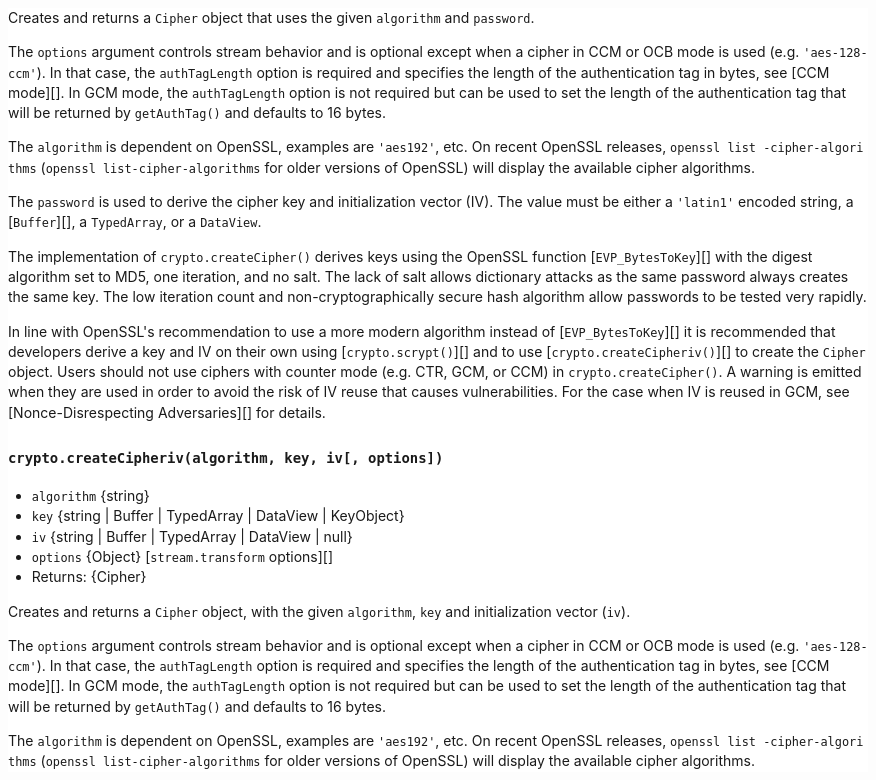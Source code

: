 Creates and returns a `Cipher` object that uses the given `algorithm` and
`password`.

The `options` argument controls stream behavior and is optional except when a
cipher in CCM or OCB mode is used (e.g. `'aes-128-ccm'`). In that case, the
`authTagLength` option is required and specifies the length of the
authentication tag in bytes, see [CCM mode][]. In GCM mode, the `authTagLength`
option is not required but can be used to set the length of the authentication
tag that will be returned by `getAuthTag()` and defaults to 16 bytes.

The `algorithm` is dependent on OpenSSL, examples are `'aes192'`, etc. On
recent OpenSSL releases, `openssl list -cipher-algorithms`
(`openssl list-cipher-algorithms` for older versions of OpenSSL) will
display the available cipher algorithms.

The `password` is used to derive the cipher key and initialization vector (IV).
The value must be either a `'latin1'` encoded string, a [`Buffer`][], a
`TypedArray`, or a `DataView`.

The implementation of `crypto.createCipher()` derives keys using the OpenSSL
function [`EVP_BytesToKey`][] with the digest algorithm set to MD5, one
iteration, and no salt. The lack of salt allows dictionary attacks as the same
password always creates the same key. The low iteration count and
non-cryptographically secure hash algorithm allow passwords to be tested very
rapidly.

In line with OpenSSL's recommendation to use a more modern algorithm instead of
[`EVP_BytesToKey`][] it is recommended that developers derive a key and IV on
their own using [`crypto.scrypt()`][] and to use [`crypto.createCipheriv()`][]
to create the `Cipher` object. Users should not use ciphers with counter mode
(e.g. CTR, GCM, or CCM) in `crypto.createCipher()`. A warning is emitted when
they are used in order to avoid the risk of IV reuse that causes
vulnerabilities. For the case when IV is reused in GCM, see [Nonce-Disrespecting
Adversaries][] for details.

### `crypto.createCipheriv(algorithm, key, iv[, options])`


* `algorithm` {string}
* `key` {string | Buffer | TypedArray | DataView | KeyObject}
* `iv` {string | Buffer | TypedArray | DataView | null}
* `options` {Object} [`stream.transform` options][]
* Returns: {Cipher}

Creates and returns a `Cipher` object, with the given `algorithm`, `key` and
initialization vector (`iv`).

The `options` argument controls stream behavior and is optional except when a
cipher in CCM or OCB mode is used (e.g. `'aes-128-ccm'`). In that case, the
`authTagLength` option is required and specifies the length of the
authentication tag in bytes, see [CCM mode][]. In GCM mode, the `authTagLength`
option is not required but can be used to set the length of the authentication
tag that will be returned by `getAuthTag()` and defaults to 16 bytes.

The `algorithm` is dependent on OpenSSL, examples are `'aes192'`, etc. On
recent OpenSSL releases, `openssl list -cipher-algorithms`
(`openssl list-cipher-algorithms` for older versions of OpenSSL) will
display the available cipher algorithms.
